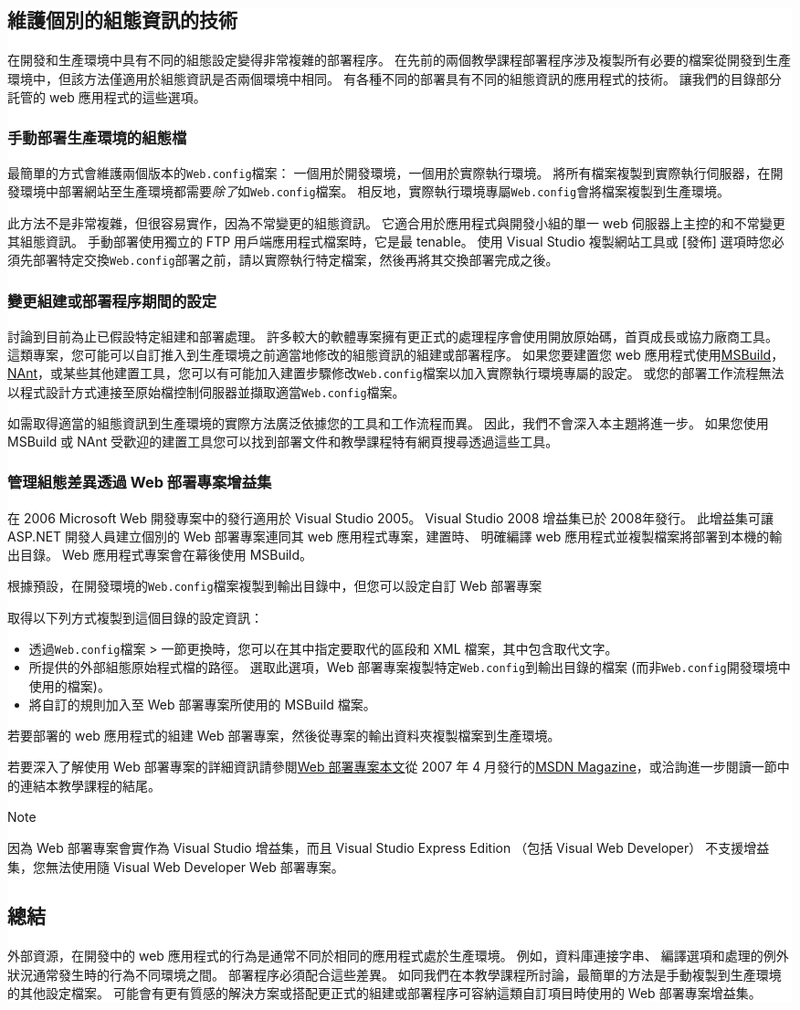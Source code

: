 ## <a name="techniques-for-maintaining-separate-configuration-information"></a>維護個別的組態資訊的技術

在開發和生產環境中具有不同的組態設定變得非常複雜的部署程序。 在先前的兩個教學課程部署程序涉及複製所有必要的檔案從開發到生產環境中，但該方法僅適用於組態資訊是否兩個環境中相同。 有各種不同的部署具有不同的組態資訊的應用程式的技術。 讓我們的目錄部分託管的 web 應用程式的這些選項。

### <a name="manually-deploying-the-production-environment-configuration-file"></a>手動部署生產環境的組態檔

最簡單的方式會維護兩個版本的`Web.config`檔案： 一個用於開發環境，一個用於實際執行環境。 將所有檔案複製到實際執行伺服器，在開發環境中部署網站至生產環境都需要*除了*如`Web.config`檔案。 相反地，實際執行環境專屬`Web.config`會將檔案複製到生產環境。

此方法不是非常複雜，但很容易實作，因為不常變更的組態資訊。 它適合用於應用程式與開發小組的單一 web 伺服器上主控的和不常變更其組態資訊。 手動部署使用獨立的 FTP 用戶端應用程式檔案時，它是最 tenable。 使用 Visual Studio 複製網站工具或 [發佈] 選項時您必須先部署特定交換`Web.config`部署之前，請以實際執行特定檔案，然後再將其交換部署完成之後。

### <a name="change-the-configuration-during-the-build-or-deployment-process"></a>變更組建或部署程序期間的設定

討論到目前為止已假設特定組建和部署處理。 許多較大的軟體專案擁有更正式的處理程序會使用開放原始碼，首頁成長或協力廠商工具。 這類專案，您可能可以自訂推入到生產環境之前適當地修改的組態資訊的組建或部署程序。 如果您要建置您 web 應用程式使用[MSBuild](http://en.wikipedia.org/wiki/MSBuild)， [NAnt](http://nant.sourceforge.net/)，或某些其他建置工具，您可以有可能加入建置步驟修改`Web.config`檔案以加入實際執行環境專屬的設定。 或您的部署工作流程無法以程式設計方式連接至原始檔控制伺服器並擷取適當`Web.config`檔案。

如需取得適當的組態資訊到生產環境的實際方法廣泛依據您的工具和工作流程而異。 因此，我們不會深入本主題將進一步。 如果您使用 MSBuild 或 NAnt 受歡迎的建置工具您可以找到部署文件和教學課程特有網頁搜尋透過這些工具。

### <a name="managing-configuration-differences-via-the-web-deployment-project-add-in"></a>管理組態差異透過 Web 部署專案增益集

在 2006 Microsoft Web 開發專案中的發行適用於 Visual Studio 2005。 Visual Studio 2008 增益集已於 2008年發行。 此增益集可讓 ASP.NET 開發人員建立個別的 Web 部署專案連同其 web 應用程式專案，建置時、 明確編譯 web 應用程式並複製檔案將部署到本機的輸出目錄。 Web 應用程式專案會在幕後使用 MSBuild。

根據預設，在開發環境的`Web.config`檔案複製到輸出目錄中，但您可以設定自訂 Web 部署專案

取得以下列方式複製到這個目錄的設定資訊：

- 透過`Web.config`檔案 > 一節更換時，您可以在其中指定要取代的區段和 XML 檔案，其中包含取代文字。
- 所提供的外部組態原始程式檔的路徑。 選取此選項，Web 部署專案複製特定`Web.config`到輸出目錄的檔案 (而非`Web.config`開發環境中使用的檔案)。
- 將自訂的規則加入至 Web 部署專案所使用的 MSBuild 檔案。

若要部署的 web 應用程式的組建 Web 部署專案，然後從專案的輸出資料夾複製檔案到生產環境。

若要深入了解使用 Web 部署專案的詳細資訊請參閱[Web 部署專案本文](https://msdn.microsoft.com/magazine/cc163448.aspx)從 2007 年 4 月發行的[MSDN Magazine](https://msdn.microsoft.com/magazine/default.aspx)，或洽詢進一步閱讀一節中的連結本教學課程的結尾。

> [!NOTE]
> 因為 Web 部署專案會實作為 Visual Studio 增益集，而且 Visual Studio Express Edition （包括 Visual Web Developer） 不支援增益集，您無法使用隨 Visual Web Developer Web 部署專案。


## <a name="summary"></a>總結

外部資源，在開發中的 web 應用程式的行為是通常不同於相同的應用程式處於生產環境。 例如，資料庫連接字串、 編譯選項和處理的例外狀況通常發生時的行為不同環境之間。 部署程序必須配合這些差異。 如同我們在本教學課程所討論，最簡單的方法是手動複製到生產環境的其他設定檔案。 可能會有更有質感的解決方案或搭配更正式的組建或部署程序可容納這類自訂項目時使用的 Web 部署專案增益集。
